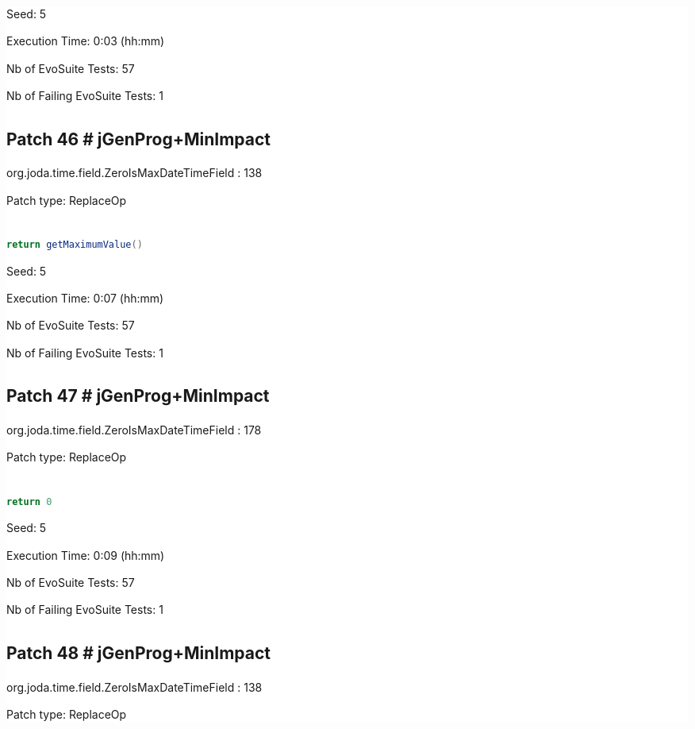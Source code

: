 
Seed: 5

Execution Time: 0:03 (hh:mm) 

Nb of EvoSuite Tests: 57

Nb of Failing EvoSuite Tests: 1



## Patch 46 #  jGenProg+MinImpact 

org.joda.time.field.ZeroIsMaxDateTimeField : 138

Patch type: ReplaceOp

```Java

return getMaximumValue()

```


Seed: 5

Execution Time: 0:07 (hh:mm) 

Nb of EvoSuite Tests: 57

Nb of Failing EvoSuite Tests: 1



## Patch 47 #  jGenProg+MinImpact 

org.joda.time.field.ZeroIsMaxDateTimeField : 178

Patch type: ReplaceOp

```Java

return 0

```


Seed: 5

Execution Time: 0:09 (hh:mm) 

Nb of EvoSuite Tests: 57

Nb of Failing EvoSuite Tests: 1



## Patch 48 #  jGenProg+MinImpact 

org.joda.time.field.ZeroIsMaxDateTimeField : 138

Patch type: ReplaceOp
